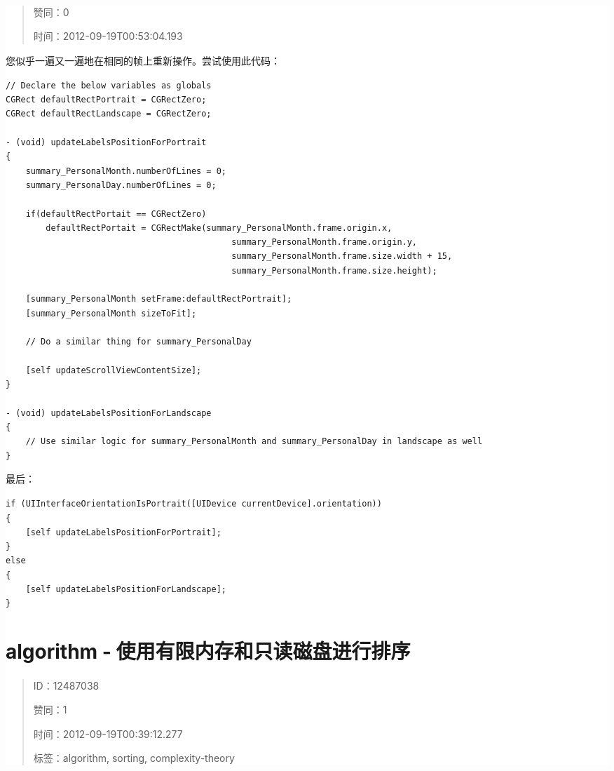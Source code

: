 > 赞同：0
> 
> 时间：2012-09-19T00:53:04.193

您似乎一遍又一遍地在相同的帧上重新操作。尝试使用此代码：

```
// Declare the below variables as globals
CGRect defaultRectPortrait = CGRectZero;
CGRect defaultRectLandscape = CGRectZero;

- (void) updateLabelsPositionForPortrait
{
    summary_PersonalMonth.numberOfLines = 0;
    summary_PersonalDay.numberOfLines = 0;

    if(defaultRectPortait == CGRectZero)
        defaultRectPortait = CGRectMake(summary_PersonalMonth.frame.origin.x,
                                             summary_PersonalMonth.frame.origin.y,
                                             summary_PersonalMonth.frame.size.width + 15,
                                             summary_PersonalMonth.frame.size.height);

    [summary_PersonalMonth setFrame:defaultRectPortrait];
    [summary_PersonalMonth sizeToFit];

    // Do a similar thing for summary_PersonalDay

    [self updateScrollViewContentSize];
}    

- (void) updateLabelsPositionForLandscape
{
    // Use similar logic for summary_PersonalMonth and summary_PersonalDay in landscape as well
} 
```

最后：

```
if (UIInterfaceOrientationIsPortrait([UIDevice currentDevice].orientation))
{
    [self updateLabelsPositionForPortrait];
}
else
{
    [self updateLabelsPositionForLandscape];
} 
```

# algorithm - 使用有限内存和只读磁盘进行排序

> ID：12487038
> 
> 赞同：1
> 
> 时间：2012-09-19T00:39:12.277
> 
> 标签：algorithm, sorting, complexity-theory

